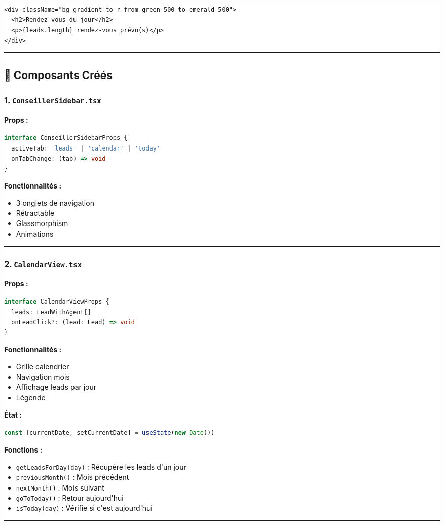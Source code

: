 ```tsx
<div className="bg-gradient-to-r from-green-500 to-emerald-500">
  <h2>Rendez-vous du jour</h2>
  <p>{leads.length} rendez-vous prévu(s)</p>
</div>
```

---

## 🔧 Composants Créés

### 1. `ConseillerSidebar.tsx`

**Props :**
```typescript
interface ConseillerSidebarProps {
  activeTab: 'leads' | 'calendar' | 'today'
  onTabChange: (tab) => void
}
```

**Fonctionnalités :**
- 3 onglets de navigation
- Rétractable
- Glassmorphism
- Animations

---

### 2. `CalendarView.tsx`

**Props :**
```typescript
interface CalendarViewProps {
  leads: LeadWithAgent[]
  onLeadClick?: (lead: Lead) => void
}
```

**Fonctionnalités :**
- Grille calendrier
- Navigation mois
- Affichage leads par jour
- Légende

**État :**
```typescript
const [currentDate, setCurrentDate] = useState(new Date())
```

**Fonctions :**
- `getLeadsForDay(day)` : Récupère les leads d'un jour
- `previousMonth()` : Mois précédent
- `nextMonth()` : Mois suivant
- `goToToday()` : Retour aujourd'hui
- `isToday(day)` : Vérifie si c'est aujourd'hui

---